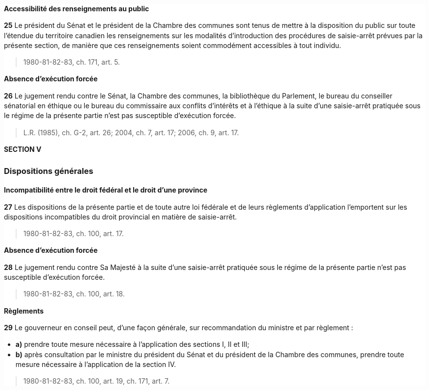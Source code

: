 



**Accessibilité des renseignements au public**

**25** Le président du Sénat et le président de la Chambre des communes sont tenus de mettre à la disposition du public sur toute l’étendue du territoire canadien les renseignements sur les modalités d’introduction des procédures de saisie-arrêt prévues par la présente section, de manière que ces renseignements soient commodément accessibles à tout individu.
> 1980-81-82-83, ch. 171, art. 5.





**Absence d’exécution forcée**

**26** Le jugement rendu contre le Sénat, la Chambre des communes, la bibliothèque du Parlement, le bureau du conseiller sénatorial en éthique ou le bureau du commissaire aux conflits d’intérêts et à l’éthique à la suite d’une saisie-arrêt pratiquée sous le régime de la présente partie n’est pas susceptible d’exécution forcée.
> L.R. (1985), ch. G-2, art. 26; 2004, ch. 7, art. 17; 2006, ch. 9, art. 17.





**SECTION V** 
### Dispositions générales



**Incompatibilité entre le droit fédéral et le droit d’une province**

**27** Les dispositions de la présente partie et de toute autre loi fédérale et de leurs règlements d’application l’emportent sur les dispositions incompatibles du droit provincial en matière de saisie-arrêt.
> 1980-81-82-83, ch. 100, art. 17.





**Absence d’exécution forcée**

**28** Le jugement rendu contre Sa Majesté à la suite d’une saisie-arrêt pratiquée sous le régime de la présente partie n’est pas susceptible d’exécution forcée.
> 1980-81-82-83, ch. 100, art. 18.





**Règlements**

**29** Le gouverneur en conseil peut, d’une façon générale, sur recommandation du ministre et par règlement :
- **a)** prendre toute mesure nécessaire à l’application des sections I, II et III;
- **b)** après consultation par le ministre du président du Sénat et du président de la Chambre des communes, prendre toute mesure nécessaire à l’application de la section IV.
> 1980-81-82-83, ch. 100, art. 19, ch. 171, art. 7.




